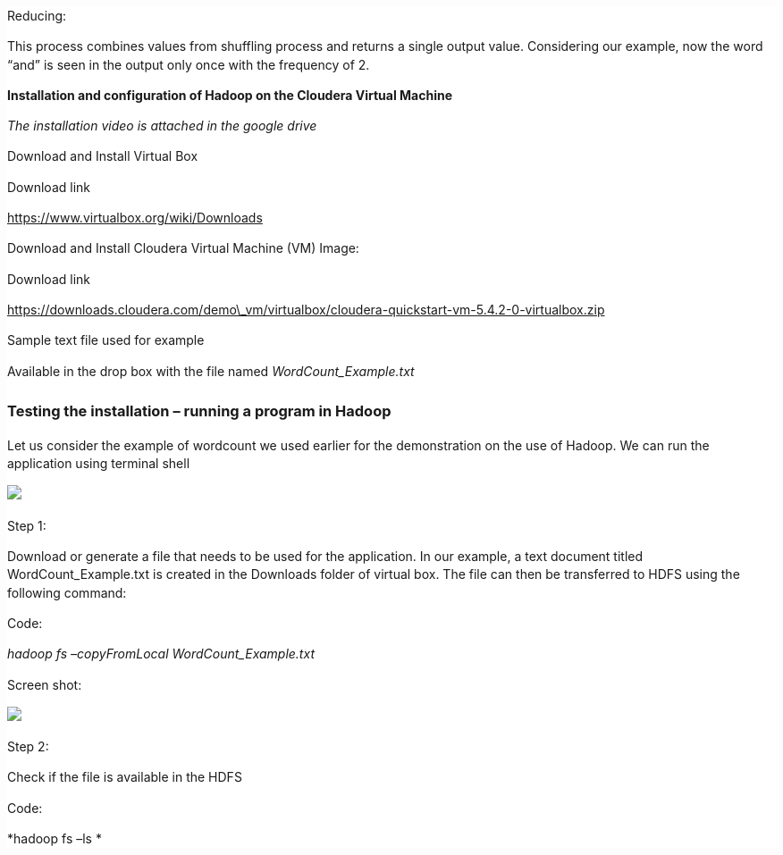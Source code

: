 Reducing:

This process combines values from shuffling process and returns a single
output value. Considering our example, now the word “and” is seen in the
output only once with the frequency of 2.

**Installation and configuration of Hadoop on the Cloudera Virtual
Machine**

*The installation video is attached in the google drive*

<span class="underline">Download and Install Virtual Box</span>

Download link

https://www.virtualbox.org/wiki/Downloads

<span class="underline">Download and Install Cloudera Virtual Machine
(VM) Image:</span>

Download
link

https://downloads.cloudera.com/demo\_vm/virtualbox/cloudera-quickstart-vm-5.4.2-0-virtualbox.zip

<span class="underline">Sample text file used for example</span>

Available in the drop box with the file named *WordCount\_Example.txt*

### Testing the installation – running a program in Hadoop

Let us consider the example of wordcount we used earlier for the
demonstration on the use of Hadoop. We can run the application using
terminal shell

![](./media/media/image7.png)

<span class="underline">Step 1: </span>

Download or generate a file that needs to be used for the application.
In our example, a text document titled WordCount\_Example.txt is created
in the Downloads folder of virtual box. The file can then be transferred
to HDFS using the following command:

Code:

*hadoop fs –copyFromLocal WordCount\_Example.txt*

Screen shot:

![](./media/media/image8.png)

<span class="underline">Step 2: </span>

Check if the file is available in the HDFS

Code:

*hadoop fs –ls *
